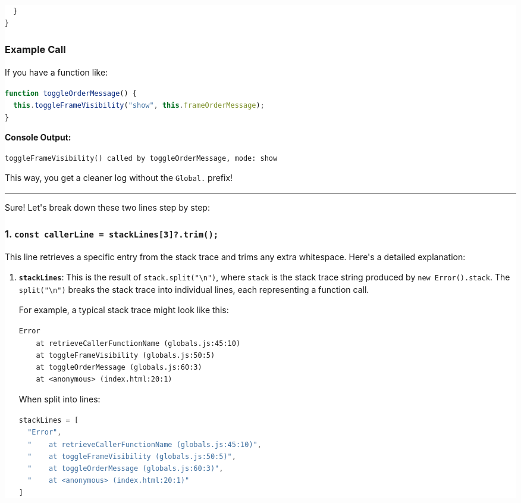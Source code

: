 ```javascript
  }
}
```

### Example Call

If you have a function like:

```javascript
function toggleOrderMessage() {
  this.toggleFrameVisibility("show", this.frameOrderMessage);
}
```

**Console Output:**

```
toggleFrameVisibility() called by toggleOrderMessage, mode: show
```

This way, you get a cleaner log without the `Global.` prefix!

---

Sure! Let's break down these two lines step by step:

### 1. `const callerLine = stackLines[3]?.trim();`

This line retrieves a specific entry from the stack trace and trims any extra whitespace. Here's a detailed explanation:

1. **`stackLines`**: This is the result of `stack.split("\n")`, where `stack` is the stack trace string produced by `new Error().stack`. The `split("\n")` breaks the stack trace into individual lines, each representing a function call.

    For example, a typical stack trace might look like this:

    ```
    Error
        at retrieveCallerFunctionName (globals.js:45:10)
        at toggleFrameVisibility (globals.js:50:5)
        at toggleOrderMessage (globals.js:60:3)
        at <anonymous> (index.html:20:1)
    ```

    When split into lines:

    ```javascript
    stackLines = [
      "Error",
      "    at retrieveCallerFunctionName (globals.js:45:10)",
      "    at toggleFrameVisibility (globals.js:50:5)",
      "    at toggleOrderMessage (globals.js:60:3)",
      "    at <anonymous> (index.html:20:1)"
    ]
    ```
